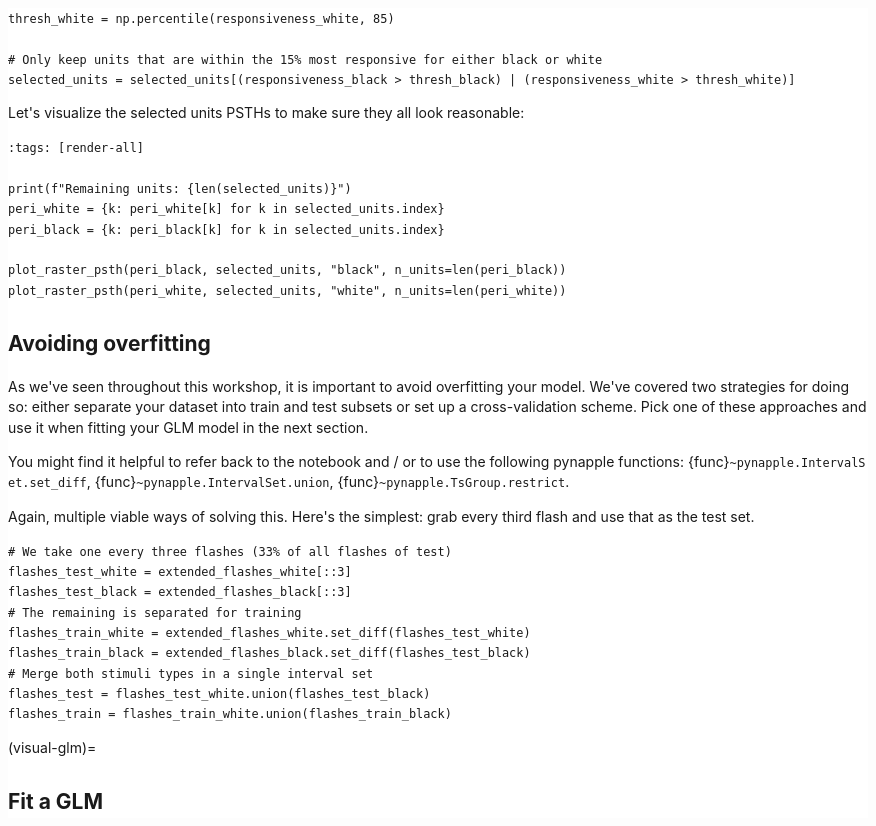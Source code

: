 ```{code-cell} ipython3
thresh_white = np.percentile(responsiveness_white, 85)

# Only keep units that are within the 15% most responsive for either black or white
selected_units = selected_units[(responsiveness_black > thresh_black) | (responsiveness_white > thresh_white)]
```

<div class="render-all">

Let's visualize the selected units PSTHs to make sure they all look reasonable:

</div>

```{code-cell} ipython3
:tags: [render-all]

print(f"Remaining units: {len(selected_units)}")
peri_white = {k: peri_white[k] for k in selected_units.index}
peri_black = {k: peri_black[k] for k in selected_units.index}

plot_raster_psth(peri_black, selected_units, "black", n_units=len(peri_black))
plot_raster_psth(peri_white, selected_units, "white", n_units=len(peri_white))
```

## Avoiding overfitting

<div class="render-all">

As we've seen throughout this workshop, it is important to avoid overfitting your model. We've covered two strategies for doing so: either separate your dataset into train and test subsets or set up a cross-validation scheme. Pick one of these approaches and use it when fitting your GLM model in the next section.

You might find it helpful to refer back to the [](sklearn) notebook and / or to use the following pynapple functions: {func}`~pynapple.IntervalSet.set_diff`, {func}`~pynapple.IntervalSet.union`, {func}`~pynapple.TsGroup.restrict`.

</div>

Again, multiple viable ways of solving this. Here's the simplest: grab every third flash and use that as the test set.

```{code-cell} ipython3
# We take one every three flashes (33% of all flashes of test)
flashes_test_white = extended_flashes_white[::3]
flashes_test_black = extended_flashes_black[::3]
# The remaining is separated for training
flashes_train_white = extended_flashes_white.set_diff(flashes_test_white)
flashes_train_black = extended_flashes_black.set_diff(flashes_test_black)
# Merge both stimuli types in a single interval set
flashes_test = flashes_test_white.union(flashes_test_black)
flashes_train = flashes_train_white.union(flashes_train_black)
```

(visual-glm)=
## Fit a GLM

